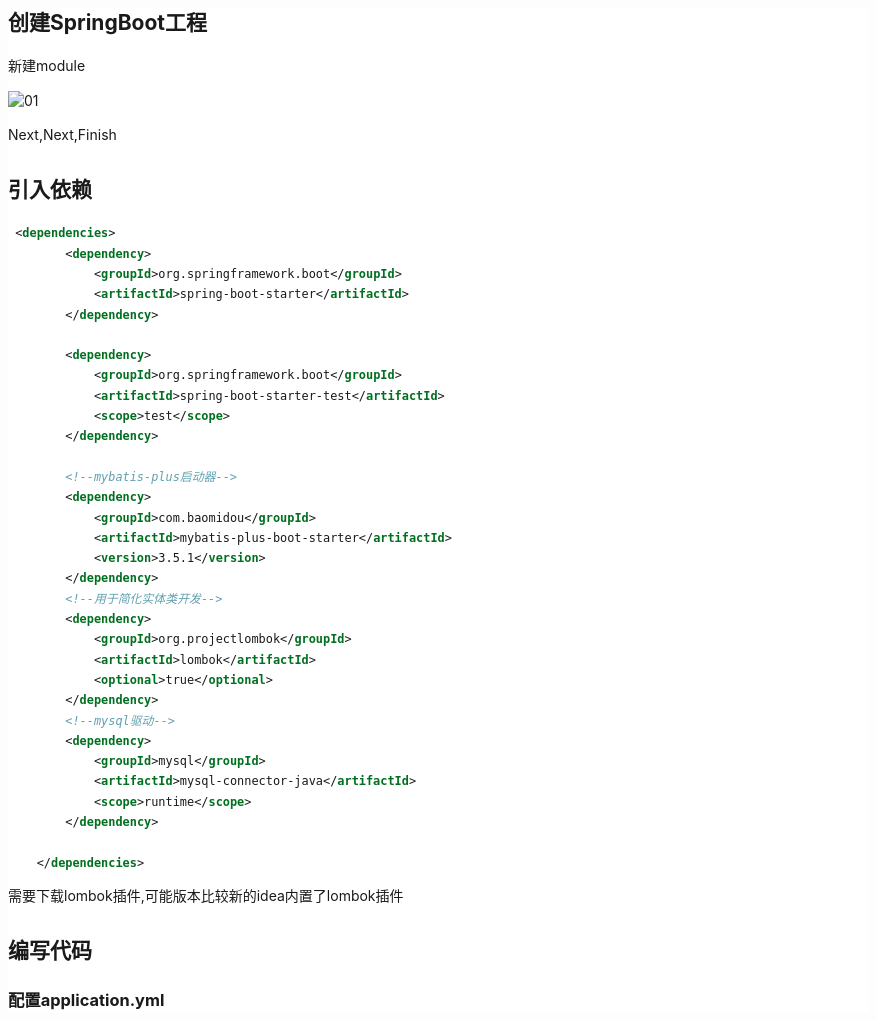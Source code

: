 ## 创建SpringBoot工程

新建module

![01](https://cdn.jsdmirror.com//gh/xustudyxu/image-hosting@master/studynotes/MyBatis/Plus-images/02/01.png)

Next,Next,Finish

## 引入依赖

```xml
 <dependencies>
        <dependency>
            <groupId>org.springframework.boot</groupId>
            <artifactId>spring-boot-starter</artifactId>
        </dependency>

        <dependency>
            <groupId>org.springframework.boot</groupId>
            <artifactId>spring-boot-starter-test</artifactId>
            <scope>test</scope>
        </dependency>

        <!--mybatis-plus启动器-->
        <dependency>
            <groupId>com.baomidou</groupId>
            <artifactId>mybatis-plus-boot-starter</artifactId>
            <version>3.5.1</version>
        </dependency>
        <!--用于简化实体类开发-->
        <dependency>
            <groupId>org.projectlombok</groupId>
            <artifactId>lombok</artifactId>
            <optional>true</optional>
        </dependency>
        <!--mysql驱动-->
        <dependency>
            <groupId>mysql</groupId>
            <artifactId>mysql-connector-java</artifactId>
            <scope>runtime</scope>
        </dependency>

    </dependencies>

```

需要下载lombok插件,可能版本比较新的idea内置了lombok插件

## 编写代码

### 配置application.yml
